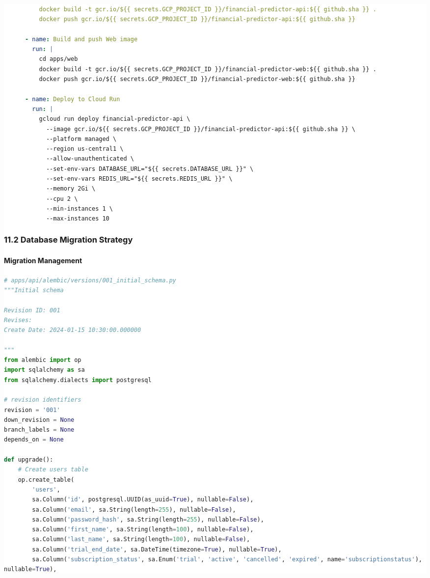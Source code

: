 ```yaml
          docker build -t gcr.io/${{ secrets.GCP_PROJECT_ID }}/financial-predictor-api:${{ github.sha }} .
          docker push gcr.io/${{ secrets.GCP_PROJECT_ID }}/financial-predictor-api:${{ github.sha }}
          
      - name: Build and push Web image
        run: |
          cd apps/web
          docker build -t gcr.io/${{ secrets.GCP_PROJECT_ID }}/financial-predictor-web:${{ github.sha }} .
          docker push gcr.io/${{ secrets.GCP_PROJECT_ID }}/financial-predictor-web:${{ github.sha }}
          
      - name: Deploy to Cloud Run
        run: |
          gcloud run deploy financial-predictor-api \
            --image gcr.io/${{ secrets.GCP_PROJECT_ID }}/financial-predictor-api:${{ github.sha }} \
            --platform managed \
            --region us-central1 \
            --allow-unauthenticated \
            --set-env-vars DATABASE_URL="${{ secrets.DATABASE_URL }}" \
            --set-env-vars REDIS_URL="${{ secrets.REDIS_URL }}" \
            --memory 2Gi \
            --cpu 2 \
            --min-instances 1 \
            --max-instances 10
```

### 11.2 Database Migration Strategy

#### Migration Management
```python
# apps/api/alembic/versions/001_initial_schema.py
"""Initial schema

Revision ID: 001
Revises: 
Create Date: 2024-01-15 10:30:00.000000

"""
from alembic import op
import sqlalchemy as sa
from sqlalchemy.dialects import postgresql

# revision identifiers
revision = '001'
down_revision = None
branch_labels = None
depends_on = None

def upgrade():
    # Create users table
    op.create_table(
        'users',
        sa.Column('id', postgresql.UUID(as_uuid=True), nullable=False),
        sa.Column('email', sa.String(length=255), nullable=False),
        sa.Column('password_hash', sa.String(length=255), nullable=False),
        sa.Column('first_name', sa.String(length=100), nullable=False),
        sa.Column('last_name', sa.String(length=100), nullable=False),
        sa.Column('trial_end_date', sa.DateTime(timezone=True), nullable=True),
        sa.Column('subscription_status', sa.Enum('trial', 'active', 'cancelled', 'expired', name='subscriptionstatus'), nullable=True),
```